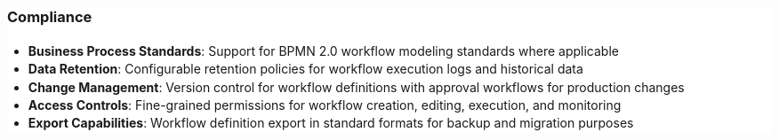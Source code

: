 ### Compliance
- **Business Process Standards**: Support for BPMN 2.0 workflow modeling standards where applicable
- **Data Retention**: Configurable retention policies for workflow execution logs and historical data
- **Change Management**: Version control for workflow definitions with approval workflows for production changes
- **Access Controls**: Fine-grained permissions for workflow creation, editing, execution, and monitoring
- **Export Capabilities**: Workflow definition export in standard formats for backup and migration purposes